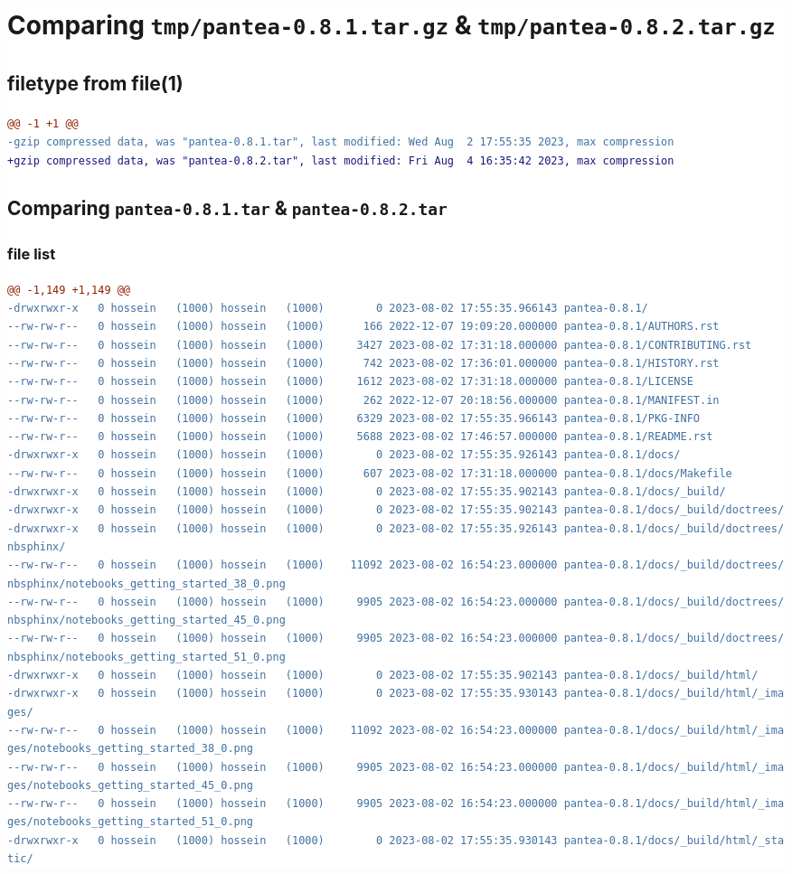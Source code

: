 # Comparing `tmp/pantea-0.8.1.tar.gz` & `tmp/pantea-0.8.2.tar.gz`

## filetype from file(1)

```diff
@@ -1 +1 @@
-gzip compressed data, was "pantea-0.8.1.tar", last modified: Wed Aug  2 17:55:35 2023, max compression
+gzip compressed data, was "pantea-0.8.2.tar", last modified: Fri Aug  4 16:35:42 2023, max compression
```

## Comparing `pantea-0.8.1.tar` & `pantea-0.8.2.tar`

### file list

```diff
@@ -1,149 +1,149 @@
-drwxrwxr-x   0 hossein   (1000) hossein   (1000)        0 2023-08-02 17:55:35.966143 pantea-0.8.1/
--rw-rw-r--   0 hossein   (1000) hossein   (1000)      166 2022-12-07 19:09:20.000000 pantea-0.8.1/AUTHORS.rst
--rw-rw-r--   0 hossein   (1000) hossein   (1000)     3427 2023-08-02 17:31:18.000000 pantea-0.8.1/CONTRIBUTING.rst
--rw-rw-r--   0 hossein   (1000) hossein   (1000)      742 2023-08-02 17:36:01.000000 pantea-0.8.1/HISTORY.rst
--rw-rw-r--   0 hossein   (1000) hossein   (1000)     1612 2023-08-02 17:31:18.000000 pantea-0.8.1/LICENSE
--rw-rw-r--   0 hossein   (1000) hossein   (1000)      262 2022-12-07 20:18:56.000000 pantea-0.8.1/MANIFEST.in
--rw-rw-r--   0 hossein   (1000) hossein   (1000)     6329 2023-08-02 17:55:35.966143 pantea-0.8.1/PKG-INFO
--rw-rw-r--   0 hossein   (1000) hossein   (1000)     5688 2023-08-02 17:46:57.000000 pantea-0.8.1/README.rst
-drwxrwxr-x   0 hossein   (1000) hossein   (1000)        0 2023-08-02 17:55:35.926143 pantea-0.8.1/docs/
--rw-rw-r--   0 hossein   (1000) hossein   (1000)      607 2023-08-02 17:31:18.000000 pantea-0.8.1/docs/Makefile
-drwxrwxr-x   0 hossein   (1000) hossein   (1000)        0 2023-08-02 17:55:35.902143 pantea-0.8.1/docs/_build/
-drwxrwxr-x   0 hossein   (1000) hossein   (1000)        0 2023-08-02 17:55:35.902143 pantea-0.8.1/docs/_build/doctrees/
-drwxrwxr-x   0 hossein   (1000) hossein   (1000)        0 2023-08-02 17:55:35.926143 pantea-0.8.1/docs/_build/doctrees/nbsphinx/
--rw-rw-r--   0 hossein   (1000) hossein   (1000)    11092 2023-08-02 16:54:23.000000 pantea-0.8.1/docs/_build/doctrees/nbsphinx/notebooks_getting_started_38_0.png
--rw-rw-r--   0 hossein   (1000) hossein   (1000)     9905 2023-08-02 16:54:23.000000 pantea-0.8.1/docs/_build/doctrees/nbsphinx/notebooks_getting_started_45_0.png
--rw-rw-r--   0 hossein   (1000) hossein   (1000)     9905 2023-08-02 16:54:23.000000 pantea-0.8.1/docs/_build/doctrees/nbsphinx/notebooks_getting_started_51_0.png
-drwxrwxr-x   0 hossein   (1000) hossein   (1000)        0 2023-08-02 17:55:35.902143 pantea-0.8.1/docs/_build/html/
-drwxrwxr-x   0 hossein   (1000) hossein   (1000)        0 2023-08-02 17:55:35.930143 pantea-0.8.1/docs/_build/html/_images/
--rw-rw-r--   0 hossein   (1000) hossein   (1000)    11092 2023-08-02 16:54:23.000000 pantea-0.8.1/docs/_build/html/_images/notebooks_getting_started_38_0.png
--rw-rw-r--   0 hossein   (1000) hossein   (1000)     9905 2023-08-02 16:54:23.000000 pantea-0.8.1/docs/_build/html/_images/notebooks_getting_started_45_0.png
--rw-rw-r--   0 hossein   (1000) hossein   (1000)     9905 2023-08-02 16:54:23.000000 pantea-0.8.1/docs/_build/html/_images/notebooks_getting_started_51_0.png
-drwxrwxr-x   0 hossein   (1000) hossein   (1000)        0 2023-08-02 17:55:35.930143 pantea-0.8.1/docs/_build/html/_static/
```